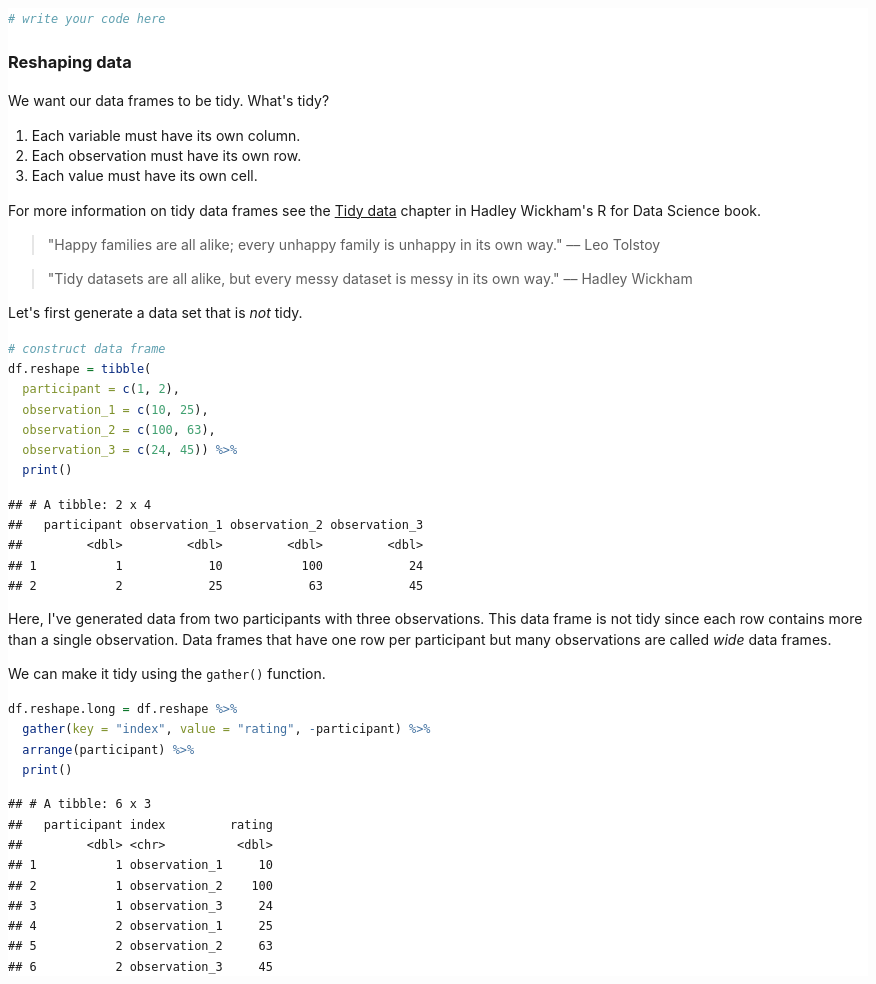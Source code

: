 
```r
# write your code here 
```

### Reshaping data 

We want our data frames to be tidy. What's tidy? 

1. Each variable must have its own column.
2. Each observation must have its own row.
3. Each value must have its own cell.

For more information on tidy data frames see the [Tidy data](http://r4ds.had.co.nz/tidy-data.html) chapter in Hadley Wickham's R for Data Science book. 

> "Happy families are all alike; every unhappy family is unhappy in its own way." –– Leo Tolstoy

> "Tidy datasets are all alike, but every messy dataset is messy in its own way." –– Hadley Wickham

Let's first generate a data set that is _not_ tidy. 


```r
# construct data frame 
df.reshape = tibble(
  participant = c(1, 2),
  observation_1 = c(10, 25),
  observation_2 = c(100, 63),
  observation_3 = c(24, 45)) %>% 
  print()
```

```
## # A tibble: 2 x 4
##   participant observation_1 observation_2 observation_3
##         <dbl>         <dbl>         <dbl>         <dbl>
## 1           1            10           100            24
## 2           2            25            63            45
```

Here, I've generated data from two participants with three observations. This data frame is not tidy since each row contains more than a single observation. Data frames that have one row per participant but many observations are called _wide_ data frames. 

We can make it tidy using the `gather()` function. 


```r
df.reshape.long = df.reshape %>% 
  gather(key = "index", value = "rating", -participant) %>%
  arrange(participant) %>% 
  print()
```

```
## # A tibble: 6 x 3
##   participant index         rating
##         <dbl> <chr>          <dbl>
## 1           1 observation_1     10
## 2           1 observation_2    100
## 3           1 observation_3     24
## 4           2 observation_1     25
## 5           2 observation_2     63
## 6           2 observation_3     45
```
